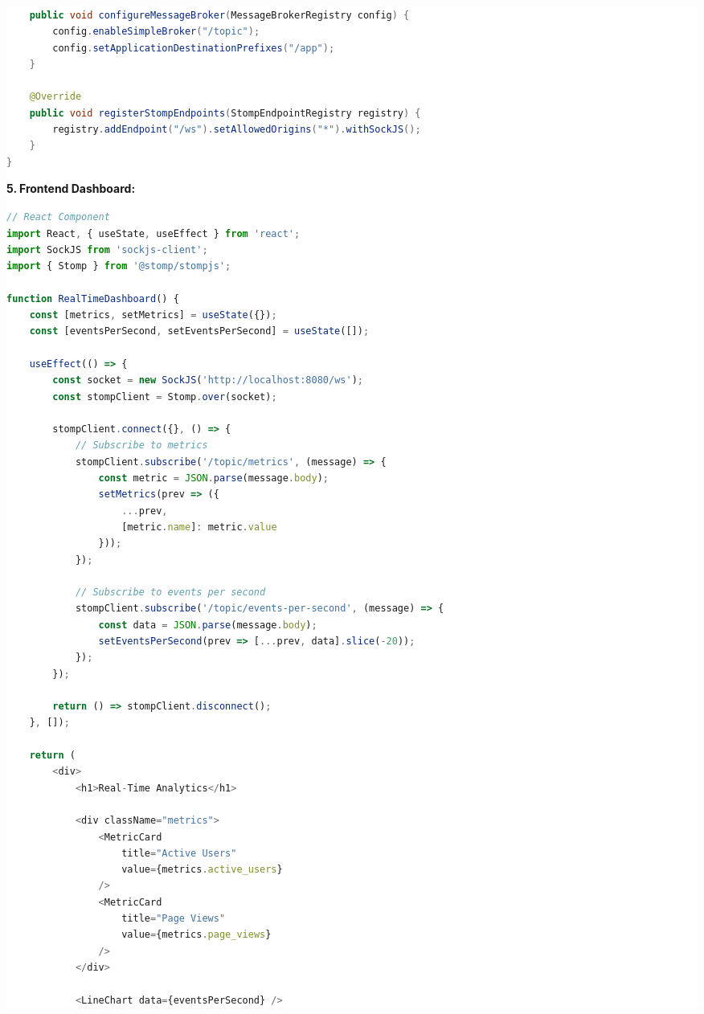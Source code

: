 ```java
    public void configureMessageBroker(MessageBrokerRegistry config) {
        config.enableSimpleBroker("/topic");
        config.setApplicationDestinationPrefixes("/app");
    }

    @Override
    public void registerStompEndpoints(StompEndpointRegistry registry) {
        registry.addEndpoint("/ws").setAllowedOrigins("*").withSockJS();
    }
}
```

**5. Frontend Dashboard:**

```javascript
// React Component
import React, { useState, useEffect } from 'react';
import SockJS from 'sockjs-client';
import { Stomp } from '@stomp/stompjs';

function RealTimeDashboard() {
    const [metrics, setMetrics] = useState({});
    const [eventsPerSecond, setEventsPerSecond] = useState([]);

    useEffect(() => {
        const socket = new SockJS('http://localhost:8080/ws');
        const stompClient = Stomp.over(socket);

        stompClient.connect({}, () => {
            // Subscribe to metrics
            stompClient.subscribe('/topic/metrics', (message) => {
                const metric = JSON.parse(message.body);
                setMetrics(prev => ({
                    ...prev,
                    [metric.name]: metric.value
                }));
            });

            // Subscribe to events per second
            stompClient.subscribe('/topic/events-per-second', (message) => {
                const data = JSON.parse(message.body);
                setEventsPerSecond(prev => [...prev, data].slice(-20));
            });
        });

        return () => stompClient.disconnect();
    }, []);

    return (
        <div>
            <h1>Real-Time Analytics</h1>

            <div className="metrics">
                <MetricCard
                    title="Active Users"
                    value={metrics.active_users}
                />
                <MetricCard
                    title="Page Views"
                    value={metrics.page_views}
                />
            </div>

            <LineChart data={eventsPerSecond} />
```